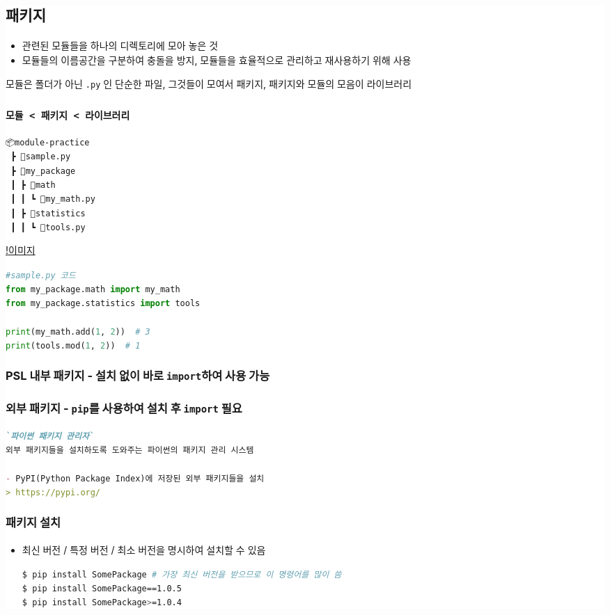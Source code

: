 ## 패키지

- 관련된 모듈들을 하나의 디렉토리에 모아 놓은 것
- 모듈들의 이름공간을 구분하여 충돌을 방지, 모듈들을 효율적으로 관리하고 재사용하기 위해 사용

모듈은 폴더가 아닌 `.py` 인 단순한 파일, 그것들이 모여서 패키지, 패키지와 모듈의 모음이 라이브러리

### `모듈 < 패키지 < 라이브러리`

```markdown
📦module-practice
 ┣ 📜sample.py
 ┣ 📂my_package
 ┃ ┣ 📂math
 ┃ ┃ ┗ 📜my_math.py
 ┃ ┣ 📂statistics
 ┃ ┃ ┗ 📜tools.py

```
[!이미지](https://github.com/ragu6963/TIL/assets/32388270/01f0ca51-45b2-4468-8a38-b81c6db14b24)

```python
#sample.py 코드 
from my_package.math import my_math
from my_package.statistics import tools

print(my_math.add(1, 2))  # 3
print(tools.mod(1, 2))  # 1
```


### PSL 내부 패키지 - 설치 없이 바로 `import`하여 사용 가능

### 외부 패키지 - `pip`를 사용하여 설치 후 `import` 필요

```markdown
`파이썬 패키지 관리자`
외부 패키지들을 설치하도록 도와주는 파이썬의 패키지 관리 시스템

- PyPI(Python Package Index)에 저장된 외부 패키지들을 설치
> https://pypi.org/
```

### 패키지 설치

- 최신 버전 / 특정 버전 / 최소 버전을 명시하여 설치할 수 있음
    
    ```bash
    $ pip install SomePackage # 가장 최신 버전을 받으므로 이 명령어를 많이 씀 
    $ pip install SomePackage==1.0.5
    $ pip install SomePackage>=1.0.4
    
    ```
    
